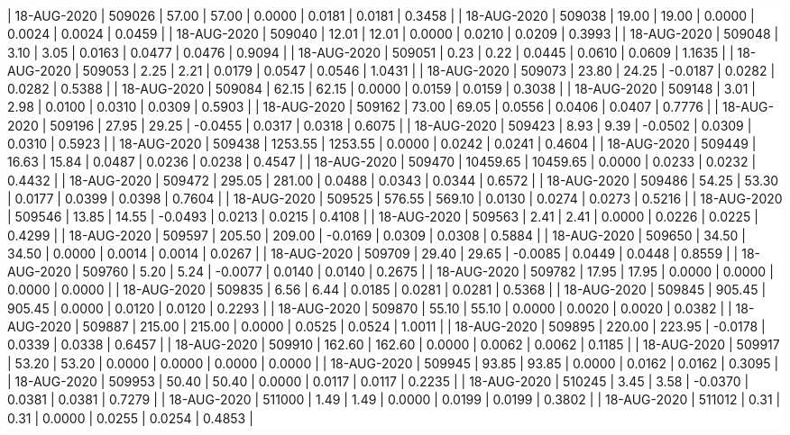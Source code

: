 | 18-AUG-2020 | 509026 | 57.00 | 57.00 | 0.0000 | 0.0181 | 0.0181 | 0.3458 |
| 18-AUG-2020 | 509038 | 19.00 | 19.00 | 0.0000 | 0.0024 | 0.0024 | 0.0459 |
| 18-AUG-2020 | 509040 | 12.01 | 12.01 | 0.0000 | 0.0210 | 0.0209 | 0.3993 |
| 18-AUG-2020 | 509048 | 3.10 | 3.05 | 0.0163 | 0.0477 | 0.0476 | 0.9094 |
| 18-AUG-2020 | 509051 | 0.23 | 0.22 | 0.0445 | 0.0610 | 0.0609 | 1.1635 |
| 18-AUG-2020 | 509053 | 2.25 | 2.21 | 0.0179 | 0.0547 | 0.0546 | 1.0431 |
| 18-AUG-2020 | 509073 | 23.80 | 24.25 | -0.0187 | 0.0282 | 0.0282 | 0.5388 |
| 18-AUG-2020 | 509084 | 62.15 | 62.15 | 0.0000 | 0.0159 | 0.0159 | 0.3038 |
| 18-AUG-2020 | 509148 | 3.01 | 2.98 | 0.0100 | 0.0310 | 0.0309 | 0.5903 |
| 18-AUG-2020 | 509162 | 73.00 | 69.05 | 0.0556 | 0.0406 | 0.0407 | 0.7776 |
| 18-AUG-2020 | 509196 | 27.95 | 29.25 | -0.0455 | 0.0317 | 0.0318 | 0.6075 |
| 18-AUG-2020 | 509423 | 8.93 | 9.39 | -0.0502 | 0.0309 | 0.0310 | 0.5923 |
| 18-AUG-2020 | 509438 | 1253.55 | 1253.55 | 0.0000 | 0.0242 | 0.0241 | 0.4604 |
| 18-AUG-2020 | 509449 | 16.63 | 15.84 | 0.0487 | 0.0236 | 0.0238 | 0.4547 |
| 18-AUG-2020 | 509470 | 10459.65 | 10459.65 | 0.0000 | 0.0233 | 0.0232 | 0.4432 |
| 18-AUG-2020 | 509472 | 295.05 | 281.00 | 0.0488 | 0.0343 | 0.0344 | 0.6572 |
| 18-AUG-2020 | 509486 | 54.25 | 53.30 | 0.0177 | 0.0399 | 0.0398 | 0.7604 |
| 18-AUG-2020 | 509525 | 576.55 | 569.10 | 0.0130 | 0.0274 | 0.0273 | 0.5216 |
| 18-AUG-2020 | 509546 | 13.85 | 14.55 | -0.0493 | 0.0213 | 0.0215 | 0.4108 |
| 18-AUG-2020 | 509563 | 2.41 | 2.41 | 0.0000 | 0.0226 | 0.0225 | 0.4299 |
| 18-AUG-2020 | 509597 | 205.50 | 209.00 | -0.0169 | 0.0309 | 0.0308 | 0.5884 |
| 18-AUG-2020 | 509650 | 34.50 | 34.50 | 0.0000 | 0.0014 | 0.0014 | 0.0267 |
| 18-AUG-2020 | 509709 | 29.40 | 29.65 | -0.0085 | 0.0449 | 0.0448 | 0.8559 |
| 18-AUG-2020 | 509760 | 5.20 | 5.24 | -0.0077 | 0.0140 | 0.0140 | 0.2675 |
| 18-AUG-2020 | 509782 | 17.95 | 17.95 | 0.0000 | 0.0000 | 0.0000 | 0.0000 |
| 18-AUG-2020 | 509835 | 6.56 | 6.44 | 0.0185 | 0.0281 | 0.0281 | 0.5368 |
| 18-AUG-2020 | 509845 | 905.45 | 905.45 | 0.0000 | 0.0120 | 0.0120 | 0.2293 |
| 18-AUG-2020 | 509870 | 55.10 | 55.10 | 0.0000 | 0.0020 | 0.0020 | 0.0382 |
| 18-AUG-2020 | 509887 | 215.00 | 215.00 | 0.0000 | 0.0525 | 0.0524 | 1.0011 |
| 18-AUG-2020 | 509895 | 220.00 | 223.95 | -0.0178 | 0.0339 | 0.0338 | 0.6457 |
| 18-AUG-2020 | 509910 | 162.60 | 162.60 | 0.0000 | 0.0062 | 0.0062 | 0.1185 |
| 18-AUG-2020 | 509917 | 53.20 | 53.20 | 0.0000 | 0.0000 | 0.0000 | 0.0000 |
| 18-AUG-2020 | 509945 | 93.85 | 93.85 | 0.0000 | 0.0162 | 0.0162 | 0.3095 |
| 18-AUG-2020 | 509953 | 50.40 | 50.40 | 0.0000 | 0.0117 | 0.0117 | 0.2235 |
| 18-AUG-2020 | 510245 | 3.45 | 3.58 | -0.0370 | 0.0381 | 0.0381 | 0.7279 |
| 18-AUG-2020 | 511000 | 1.49 | 1.49 | 0.0000 | 0.0199 | 0.0199 | 0.3802 |
| 18-AUG-2020 | 511012 | 0.31 | 0.31 | 0.0000 | 0.0255 | 0.0254 | 0.4853 |